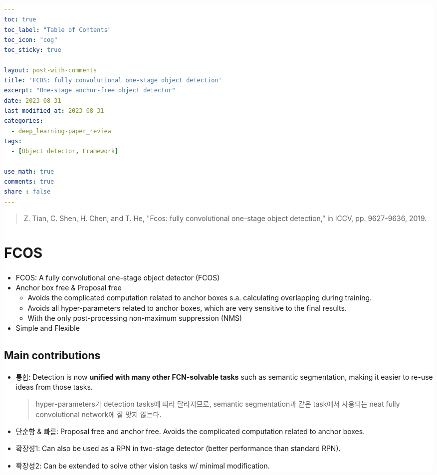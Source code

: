 ```yaml
---
toc: true
toc_label: "Table of Contents"
toc_icon: "cog"
toc_sticky: true

layout: post-with-comments
title: 'FCOS: fully convolutional one-stage object detection'
excerpt: "One-stage anchor-free object detector"
date: 2023-08-31
last_modified_at: 2023-08-31
categories:
  - deep_learning-paper_review
tags: 
  - [Object detector, Framework]

use_math: true
comments: true
share : false
---
```


> Z. Tian, C. Shen, H. Chen, and T. He, "Fcos: fully convolutional one-stage object detection," in ICCV, pp. 9627-9636, 2019.

# FCOS

* FCOS: A fully convolutional one-stage object detector (FCOS)
* Anchor box free & Proposal free
  * Avoids the complicated computation related to anchor boxes s.a. calculating overlapping during training.
  * Avoids all hyper-parameters related to anchor boxes, which are very sensitive to the final results.
  * With the only post-processing non-maximum suppression (NMS)
* Simple and Flexible



## Main contributions

* 통합: Detection is now **unified with many other FCN-solvable tasks** such as semantic segmentation, making it easier to re-use ideas from those tasks.

  > hyper-parameters가 detection tasks에 따라 달라지므로, semantic segmentation과 같은 task에서 사용되는 neat fully convolutional network에 잘 맞지 않는다.

* 단순함 & 빠름: Proposal free and anchor free. Avoids the complicated computation related to anchor boxes.

* 확장성1: Can also be used as a RPN in two-stage detector (better performance than standard RPN).

* 확장성2: Can be extended to solve other vision tasks w/ minimal modification.
